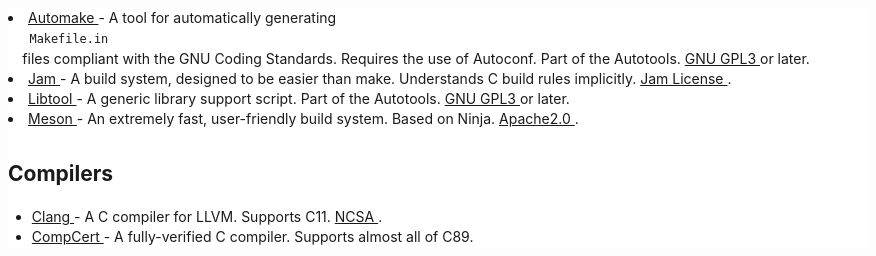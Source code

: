  <li>
  <a href="https://www.gnu.org/software/automake/automake.html">
   Automake
  </a>
  - A tool for automatically generating
  <code>
   Makefile.in
  </code>
  files compliant with the GNU Coding Standards. Requires the use of Autoconf. Part of the Autotools.
  <a href="http://www.gnu.org/licenses/gpl.html">
   GNU GPL3
  </a>
  or later.
 </li>
 <li>
  <a href="https://www.perforce.com/resources/documentation/jam">
   Jam
  </a>
  - A build system, designed to be easier than make. Understands C build rules implicitly.
  <a href="https://en.wikipedia.org/wiki/Perforce_Jam#License">
   Jam License
  </a>
  .
 </li>
 <li>
  <a href="https://gnu.org/software/libtool/">
   Libtool
  </a>
  - A generic library support script. Part of the Autotools.
  <a href="http://www.gnu.org/licenses/gpl.html">
   GNU GPL3
  </a>
  or later.
 </li>
 <li>
  <a href="http://mesonbuild.com/">
   Meson
  </a>
  - An extremely fast, user-friendly build system. Based on Ninja.
  <a href="http://directory.fsf.org/wiki/License:Apache2.0">
   Apache2.0
  </a>
  .
 </li>
</ul>
<h2>
 Compilers
</h2>
<ul>
 <li>
  <a href="http://clang.llvm.org/">
   Clang
  </a>
  - A C compiler for LLVM. Supports C11.
  <a href="http://directory.fsf.org/wiki/License:IllinoisNCSA">
   NCSA
  </a>
  .
 </li>
 <li>
  <a href="https://github.com/AbsInt/CompCert">
   CompCert
  </a>
  - A fully-verified C compiler. Supports almost all of C89.